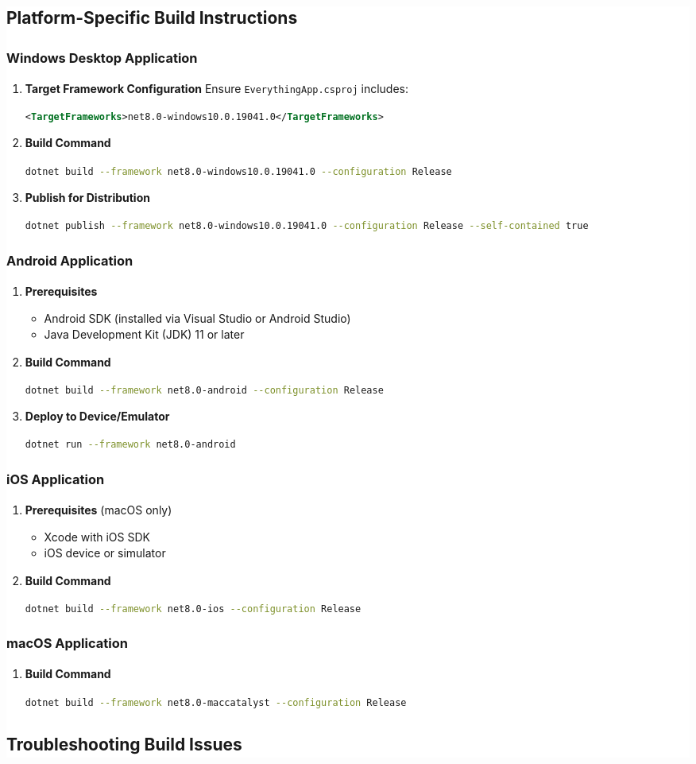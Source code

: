 ## Platform-Specific Build Instructions

### Windows Desktop Application

1. **Target Framework Configuration**
   Ensure `EverythingApp.csproj` includes:
   ```xml
   <TargetFrameworks>net8.0-windows10.0.19041.0</TargetFrameworks>
   ```

2. **Build Command**
   ```bash
   dotnet build --framework net8.0-windows10.0.19041.0 --configuration Release
   ```

3. **Publish for Distribution**
   ```bash
   dotnet publish --framework net8.0-windows10.0.19041.0 --configuration Release --self-contained true
   ```

### Android Application

1. **Prerequisites**
   - Android SDK (installed via Visual Studio or Android Studio)
   - Java Development Kit (JDK) 11 or later

2. **Build Command**
   ```bash
   dotnet build --framework net8.0-android --configuration Release
   ```

3. **Deploy to Device/Emulator**
   ```bash
   dotnet run --framework net8.0-android
   ```

### iOS Application

1. **Prerequisites** (macOS only)
   - Xcode with iOS SDK
   - iOS device or simulator

2. **Build Command**
   ```bash
   dotnet build --framework net8.0-ios --configuration Release
   ```

### macOS Application

1. **Build Command**
   ```bash
   dotnet build --framework net8.0-maccatalyst --configuration Release
   ```

## Troubleshooting Build Issues
